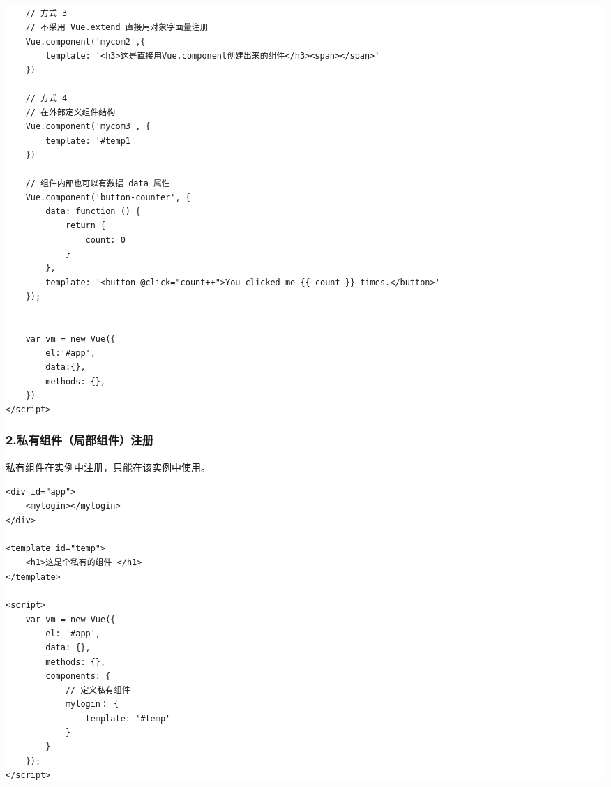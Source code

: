		// 方式 3 
		// 不采用 Vue.extend 直接用对象字面量注册
		Vue.component('mycom2',{
            template: '<h3>这是直接用Vue,component创建出来的组件</h3><span></span>'
        })

		// 方式 4
		// 在外部定义组件结构
		Vue.component('mycom3', {
			template: '#temp1'
		})

		// 组件内部也可以有数据 data 属性
		Vue.component('button-counter', {
			data: function () {
				return {
					count: 0
				}
			},
			template: '<button @click="count++">You clicked me {{ count }} times.</button>'
		});
		

        var vm = new Vue({
            el:'#app',
            data:{},
            methods: {},
        })
	</script>

### 2.私有组件（局部组件）注册

私有组件在实例中注册，只能在该实例中使用。

    <div id="app">
        <mylogin></mylogin>
    </div>
  
    <template id="temp">
        <h1>这是个私有的组件 </h1>
    </template>

	<script>
		var vm = new Vue({
			el: '#app',
			data: {},
			methods: {},
			components: {
				// 定义私有组件
				mylogin： {
					template: '#temp'
				}
			}
		});
	</script>
